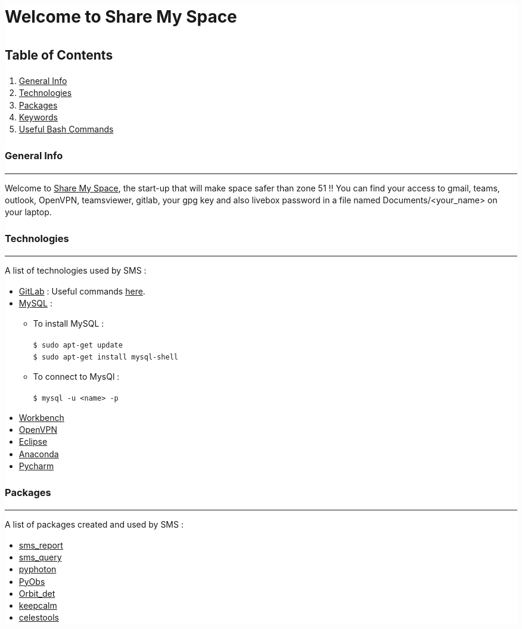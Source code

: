 # Welcome to Share My Space

## Table of Contents
1. [General Info](#general-info)
2. [Technologies](#technologies)
4. [Packages](#packages)
5. [Keywords](#keywords)
6. [Useful Bash Commands](#useful-bash-commands)
### General Info
***
Welcome to [Share My Space](https://www.sharemyspace.space/), the start-up that will make space safer than zone 51 !!
You can find your access to gmail, teams, outlook, OpenVPN, teamsviewer, gitlab, your gpg key and also livebox password in a file named Documents/<your_name> on your laptop.

### Technologies
***
A list of technologies used by SMS :
* [GitLab](https://gitlab.sms.local) : Useful commands [here](https://education.github.com/git-cheat-sheet-education.pdf).
* [MySQL](https://www.mysql.com/fr/) :
  * To install MySQL :
  
    ```
    $ sudo apt-get update
    $ sudo apt-get install mysql-shell
    ```
  * To connect to MysQl :
  
    ```
    $ mysql -u <name> -p
    ```
* [Workbench](https://www.mysql.com/fr/products/workbench/)
* [OpenVPN](https://openvpn.net/community-downloads/)
* [Eclipse](https://www.eclipse.org/downloads/packages/installer)
* [Anaconda](https://docs.anaconda.com/anaconda/install/linux/)
* [Pycharm](https://itsfoss.com/install-pycharm-ubuntu/)


### Packages
***
  
A list of packages created and used by SMS :
* [sms_report](https://gitlab.sms.local/calm/sms_report)
* [sms_query](https://gitlab.sms.local/calm/sms_query)
* [pyphoton](https://gitlab.sms.local/cleopatre/pyphoton)
* [PyObs](https://gitlab.sms.local/cleopatre/pyobs)
* [Orbit_det](https://gitlab.sms.local/calm/orbit_det)
* [keepcalm](https://gitlab.sms.local/calm/keepcalm)
* [celestools](https://gitlab.sms.local/calm/celestools)

